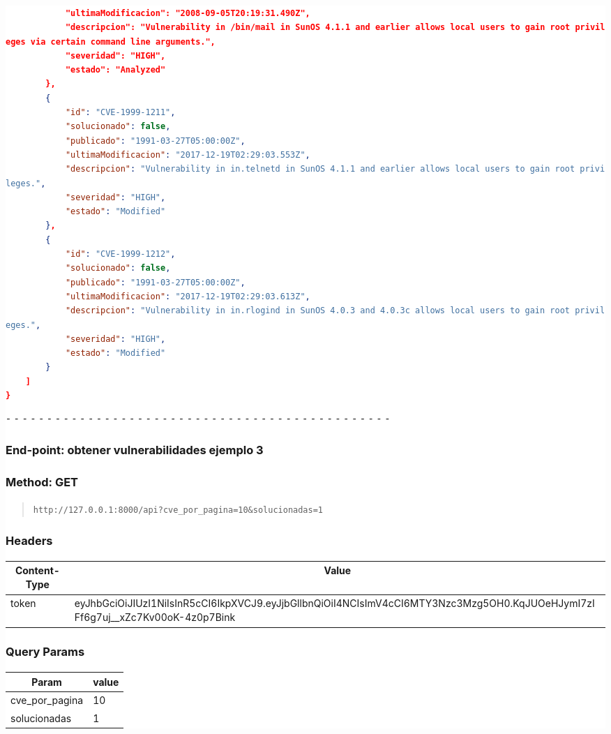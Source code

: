 ```json
            "ultimaModificacion": "2008-09-05T20:19:31.490Z",
            "descripcion": "Vulnerability in /bin/mail in SunOS 4.1.1 and earlier allows local users to gain root privileges via certain command line arguments.",
            "severidad": "HIGH",
            "estado": "Analyzed"
        },
        {
            "id": "CVE-1999-1211",
            "solucionado": false,
            "publicado": "1991-03-27T05:00:00Z",
            "ultimaModificacion": "2017-12-19T02:29:03.553Z",
            "descripcion": "Vulnerability in in.telnetd in SunOS 4.1.1 and earlier allows local users to gain root privileges.",
            "severidad": "HIGH",
            "estado": "Modified"
        },
        {
            "id": "CVE-1999-1212",
            "solucionado": false,
            "publicado": "1991-03-27T05:00:00Z",
            "ultimaModificacion": "2017-12-19T02:29:03.613Z",
            "descripcion": "Vulnerability in in.rlogind in SunOS 4.0.3 and 4.0.3c allows local users to gain root privileges.",
            "severidad": "HIGH",
            "estado": "Modified"
        }
    ]
}
```


⁃ ⁃ ⁃ ⁃ ⁃ ⁃ ⁃ ⁃ ⁃ ⁃ ⁃ ⁃ ⁃ ⁃ ⁃ ⁃ ⁃ ⁃ ⁃ ⁃ ⁃ ⁃ ⁃ ⁃ ⁃ ⁃ ⁃ ⁃ ⁃ ⁃ ⁃ ⁃ ⁃ ⁃ ⁃ ⁃ ⁃ ⁃ ⁃ ⁃ ⁃ ⁃ ⁃ ⁃ ⁃ ⁃ ⁃

### End-point: obtener vulnerabilidades ejemplo 3
### Method: GET
>```
>http://127.0.0.1:8000/api?cve_por_pagina=10&solucionadas=1
>```
### Headers

|Content-Type|Value|
|---|---|
|token|eyJhbGciOiJIUzI1NiIsInR5cCI6IkpXVCJ9.eyJjbGllbnQiOiI4NCIsImV4cCI6MTY3Nzc3Mzg5OH0.KqJUOeHJymI7zIFf6g7uj__xZc7Kv00oK-4z0p7Bink|

### Query Params

|Param|value|
|---|---|
|cve_por_pagina|10|
|solucionadas|1|
